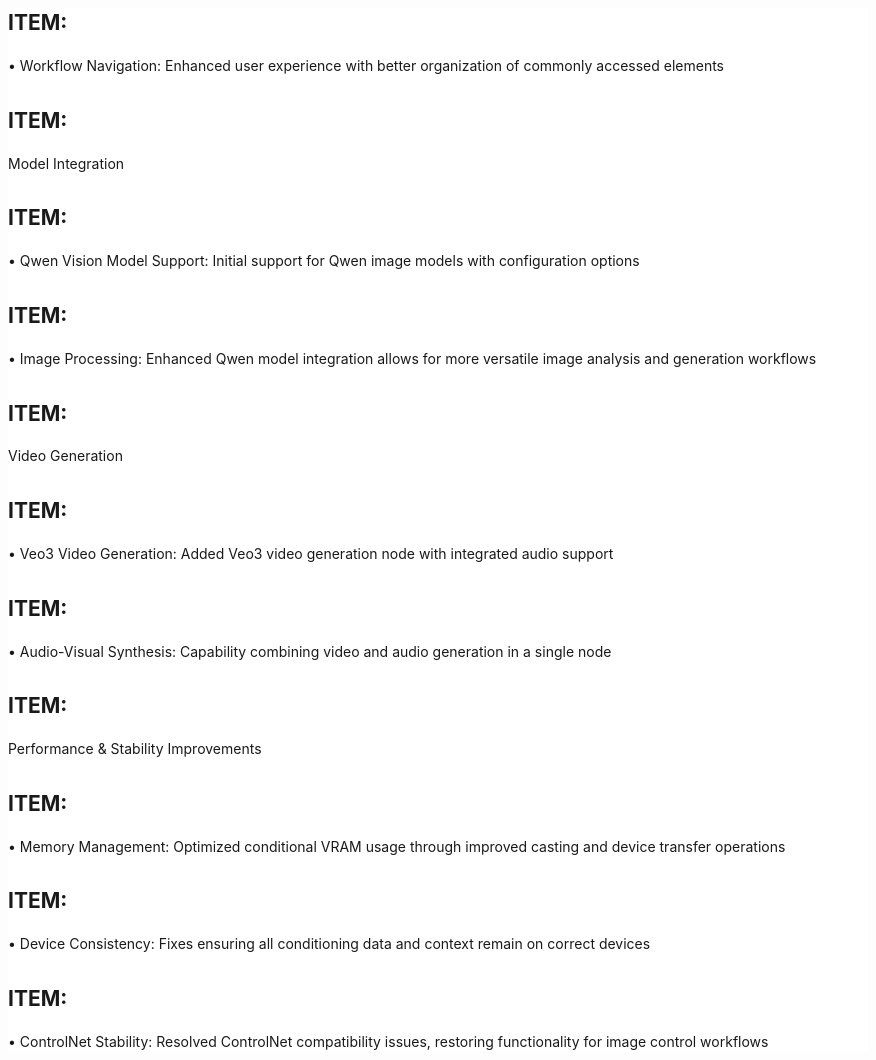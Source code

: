 
## ITEM:
• 	Workflow Navigation: Enhanced user experience with better organization of
commonly accessed elements


## ITEM:
Model Integration


## ITEM:
• 	Qwen Vision Model Support: Initial support for Qwen image models with
configuration options


## ITEM:
• 	Image Processing: Enhanced Qwen model integration allows for more versatile
image analysis and generation workflows


## ITEM:
Video Generation


## ITEM:
• 	Veo3 Video Generation: Added Veo3 video generation node with integrated
audio support


## ITEM:
• 	Audio-Visual Synthesis: Capability combining video and audio generation in a
single node


## ITEM:
Performance & Stability Improvements


## ITEM:
• 	Memory Management: Optimized conditional VRAM usage through improved
casting and device transfer operations


## ITEM:
• 	Device Consistency: Fixes ensuring all conditioning data and context remain on
correct devices


## ITEM:
• 	ControlNet Stability: Resolved ControlNet compatibility issues, restoring
functionality for image control workflows
